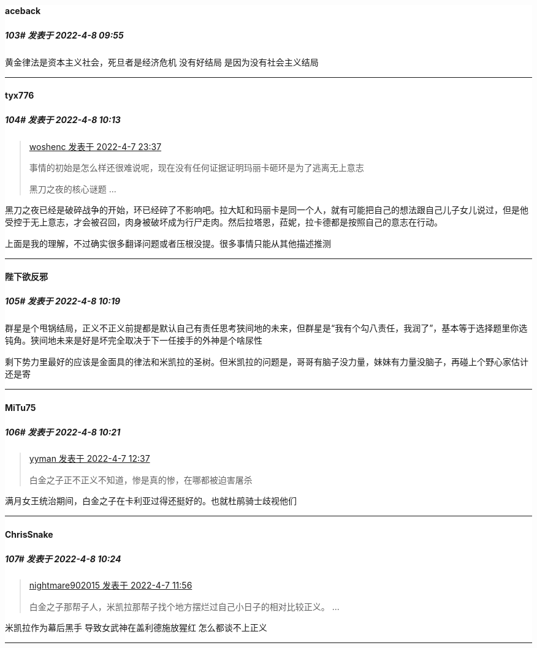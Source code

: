 ####  aceback  
##### 103#       发表于 2022-4-8 09:55

黄金律法是资本主义社会，死旦者是经济危机
没有好结局 是因为没有社会主义结局



*****

####  tyx776  
##### 104#       发表于 2022-4-8 10:13

<blockquote><a href="httphttps://bbs.saraba1st.com/2b/forum.php?mod=redirect&amp;goto=findpost&amp;pid=55356074&amp;ptid=2062899" target="_blank">woshenc 发表于 2022-4-7 23:37</a>

事情的初始是怎么样还很难说呢，现在没有任何证据证明玛丽卡砸环是为了逃离无上意志

黑刀之夜的核心谜题 ...</blockquote>
黑刀之夜已经是破碎战争的开始，环已经碎了不影响吧。拉大缸和玛丽卡是同一个人，就有可能把自己的想法跟自己儿子女儿说过，但是他受控于无上意志，才会被召回，肉身被破坏成为行尸走肉。然后拉塔恩，菈妮，拉卡德都是按照自己的意志在行动。

上面是我的理解，不过确实很多翻译问题或者压根没提。很多事情只能从其他描述推测

*****

####  陛下欲反邪  
##### 105#       发表于 2022-4-8 10:19

群星是个甩锅结局，正义不正义前提都是默认自己有责任思考狭间地的未来，但群星是“我有个勾八责任，我润了”，基本等于选择题里你选钝角。狭间地未来是好是坏完全取决于下一任接手的外神是个啥尿性

剩下势力里最好的应该是金面具的律法和米凯拉的圣树。但米凯拉的问题是，哥哥有脑子没力量，妹妹有力量没脑子，再碰上个野心家估计还是寄

*****

####  MiTu75  
##### 106#       发表于 2022-4-8 10:21

<blockquote><a href="httphttps://bbs.saraba1st.com/2b/forum.php?mod=redirect&amp;goto=findpost&amp;pid=55346246&amp;ptid=2062899" target="_blank">yyman 发表于 2022-4-7 12:37</a>

白金之子正不正义不知道，惨是真的惨，在哪都被迫害屠杀</blockquote>
满月女王统治期间，白金之子在卡利亚过得还挺好的。也就杜鹃骑士歧视他们



*****

####  ChrisSnake  
##### 107#       发表于 2022-4-8 10:24

<blockquote><a href="httphttps://bbs.saraba1st.com/2b/forum.php?mod=redirect&amp;goto=findpost&amp;pid=55345484&amp;ptid=2062899" target="_blank">nightmare902015 发表于 2022-4-7 11:56</a>

白金之子那帮子人，米凯拉那帮子找个地方摆烂过自己小日子的相对比较正义。 ...</blockquote>
米凯拉作为幕后黑手 导致女武神在盖利德施放猩红 怎么都谈不上正义

*****

